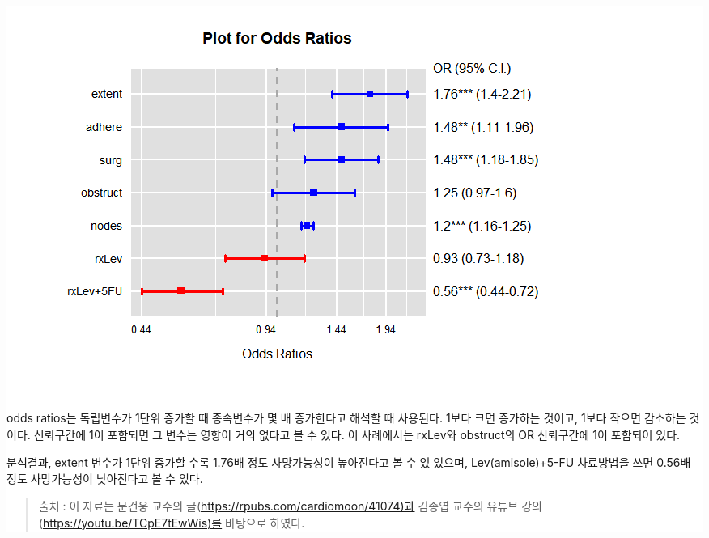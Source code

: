 ![](logistic_regression_files/figure-gfm/unnamed-chunk-8-1.png)

odds ratios는 독립변수가 1단위 증가할 때 종속변수가 몇 배 증가한다고 해석할 때 사용된다. 1보다 크면 증가하는
것이고, 1보다 작으면 감소하는 것이다. 신뢰구간에 1이 포함되면 그 변수는 영향이 거의 없다고 볼 수 있다. 이
사례에서는 rxLev와 obstruct의 OR 신뢰구간에 1이 포함되어 있다.

분석결과, extent 변수가 1단위 증가할 수록 1.76배 정도 사망가능성이 높아진다고 볼 수 있 있으며,
Lev(amisole)+5-FU 차료방법을 쓰면 0.56배 정도 사망가능성이 낮아진다고 볼 수 있다.

> 출처 : 이 자료는 문건웅 교수의 글(<https://rpubs.com/cardiomoon/41074)과> 김종엽 교수의
> 유튜브 강의(<https://youtu.be/TCpE7tEwWis)를> 바탕으로 하였다.
